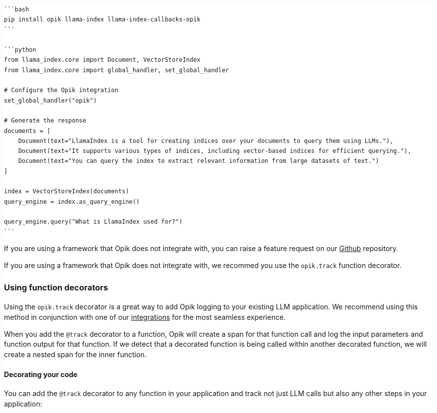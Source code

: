     ```bash
    pip install opik llama-index llama-index-callbacks-opik
    ```

    ```python
    from llama_index.core import Document, VectorStoreIndex
    from llama_index.core import global_handler, set_global_handler

    # Configure the Opik integration
    set_global_handler("opik")

    # Generate the response
    documents = [
        Document(text="LlamaIndex is a tool for creating indices over your documents to query them using LLMs."),
        Document(text="It supports various types of indices, including vector-based indices for efficient querying."),
        Document(text="You can query the index to extract relevant information from large datasets of text.")
    ]

    index = VectorStoreIndex(documents)
    query_engine = index.as_query_engine()

    query_engine.query("What is LlamaIndex used for?")
    ```
  



  If you are using a framework that Opik does not integrate with, you can raise a feature request on our
  [Github](https://github.com/comet-ml/opik) repository.


If you are using a framework that Opik does not integrate with, we recommed you use the `opik.track` function decorator.

### Using function decorators

Using the `opik.track` decorator is a great way to add Opik logging to your existing LLM application. We recommend using this
method in conjunction with one of our [integrations](/tracing/integrations/overview) for the most seamless experience.

When you add the `@track` decorator to a function, Opik will create a span for that function call and log the input parameters and function output
for that function. If we detect that a decorated function is being called within another decorated function, we will create a nested span for the
inner function.

#### Decorating your code

You can add the `@track` decorator to any function in your application and track not just LLM calls but also any other steps in your application:
